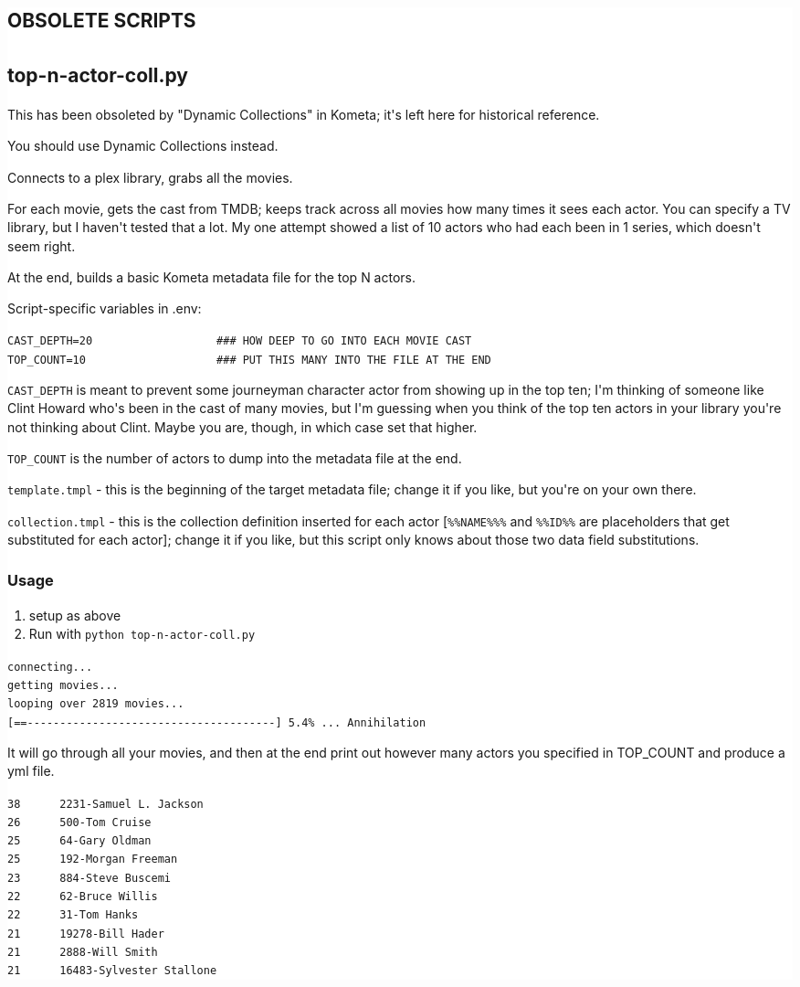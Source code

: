 ## OBSOLETE SCRIPTS

## top-n-actor-coll.py

This has been obsoleted by "Dynamic Collections" in Kometa; it's left here for historical reference.

You should use Dynamic Collections instead.

Connects to a plex library, grabs all the movies.

For each movie, gets the cast from TMDB; keeps track across all movies how many times it sees each actor.  You can specify a TV library, but I haven't tested that a lot.  My one attempt showed a list of 10 actors who had each been in 1 series, which doesn't seem right.

At the end, builds a basic Kometa metadata file for the top N actors.

Script-specific variables in .env:
```
CAST_DEPTH=20                   ### HOW DEEP TO GO INTO EACH MOVIE CAST
TOP_COUNT=10                    ### PUT THIS MANY INTO THE FILE AT THE END
```

`CAST_DEPTH` is meant to prevent some journeyman character actor from showing up in the top ten; I'm thinking of someone like Clint Howard who's been in the cast of many movies, but I'm guessing when you think of the top ten actors in your library you're not thinking about Clint.  Maybe you are, though, in which case set that higher.

`TOP_COUNT` is the number of actors to dump into the metadata file at the end.

`template.tmpl` - this is the beginning of the target metadata file; change it if you like, but you're on your own there.

`collection.tmpl` - this is the collection definition inserted for each actor [`%%NAME%%%` and `%%ID%%` are placeholders that get substituted for each actor]; change it if you like, but this script only knows about those two data field substitutions.

### Usage
1. setup as above
1. Run with `python top-n-actor-coll.py`

```
connecting...
getting movies...
looping over 2819 movies...
[==--------------------------------------] 5.4% ... Annihilation
```

It will go through all your movies, and then at the end print out however many actors you specified in TOP_COUNT and produce a yml file.

```
38      2231-Samuel L. Jackson
26      500-Tom Cruise
25      64-Gary Oldman
25      192-Morgan Freeman
23      884-Steve Buscemi
22      62-Bruce Willis
22      31-Tom Hanks
21      19278-Bill Hader
21      2888-Will Smith
21      16483-Sylvester Stallone
```
